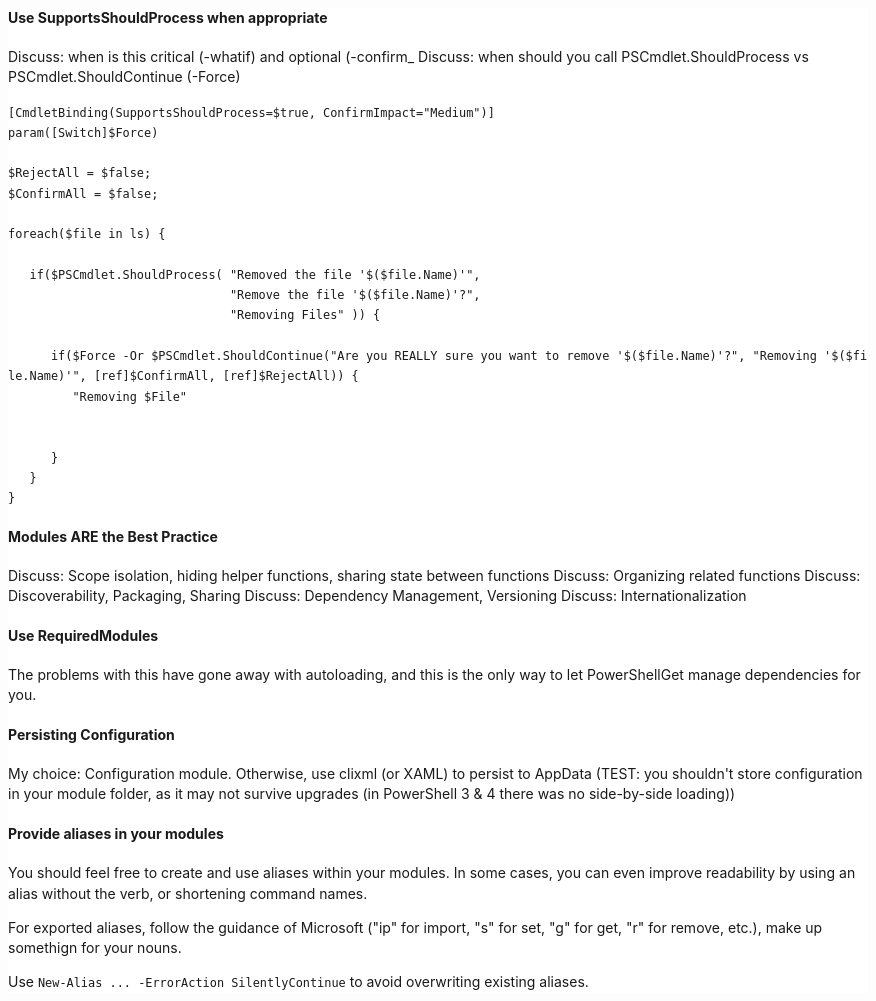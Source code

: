 
#### Use SupportsShouldProcess when appropriate
Discuss: when is this critical (-whatif) and optional (-confirm_
Discuss: when should you call PSCmdlet.ShouldProcess vs PSCmdlet.ShouldContinue (-Force)

```
[CmdletBinding(SupportsShouldProcess=$true, ConfirmImpact="Medium")]
param([Switch]$Force)

$RejectAll = $false;
$ConfirmAll = $false;

foreach($file in ls) {

   if($PSCmdlet.ShouldProcess( "Removed the file '$($file.Name)'",
                               "Remove the file '$($file.Name)'?",
                               "Removing Files" )) {

      if($Force -Or $PSCmdlet.ShouldContinue("Are you REALLY sure you want to remove '$($file.Name)'?", "Removing '$($file.Name)'", [ref]$ConfirmAll, [ref]$RejectAll)) {
         "Removing $File"


      }
   }
}
```

#### Modules ARE the Best Practice
Discuss: Scope isolation, hiding helper functions, sharing state between functions
Discuss: Organizing related functions
Discuss: Discoverability, Packaging, Sharing
Discuss: Dependency Management, Versioning
Discuss: Internationalization

#### Use RequiredModules
The problems with this have gone away with autoloading, and this is the only way to let PowerShellGet manage dependencies for you.

#### Persisting Configuration
My choice: Configuration module. Otherwise, use clixml (or XAML) to persist to AppData (TEST: you shouldn't store configuration in your module folder, as it may not survive upgrades (in PowerShell 3 & 4 there was no side-by-side loading))


#### Provide aliases in your modules
You should feel free to create and use aliases within your modules. In some cases, you can even improve readability by using an alias without the verb, or shortening command names.

For exported aliases, follow the guidance of Microsoft ("ip" for import, "s" for set, "g" for get, "r" for remove, etc.), make up somethign for your nouns.

Use `New-Alias ... -ErrorAction SilentlyContinue` to avoid overwriting existing aliases.
